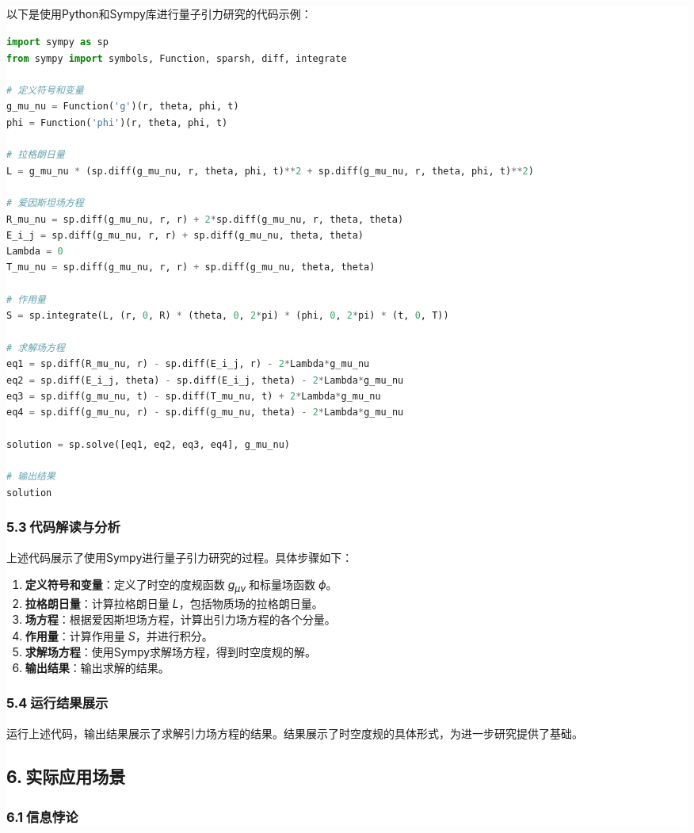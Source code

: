 以下是使用Python和Sympy库进行量子引力研究的代码示例：

```python
import sympy as sp
from sympy import symbols, Function, sparsh, diff, integrate

# 定义符号和变量
g_mu_nu = Function('g')(r, theta, phi, t)
phi = Function('phi')(r, theta, phi, t)

# 拉格朗日量
L = g_mu_nu * (sp.diff(g_mu_nu, r, theta, phi, t)**2 + sp.diff(g_mu_nu, r, theta, phi, t)**2)

# 爱因斯坦场方程
R_mu_nu = sp.diff(g_mu_nu, r, r) + 2*sp.diff(g_mu_nu, r, theta, theta)
E_i_j = sp.diff(g_mu_nu, r, r) + sp.diff(g_mu_nu, theta, theta)
Lambda = 0
T_mu_nu = sp.diff(g_mu_nu, r, r) + sp.diff(g_mu_nu, theta, theta)

# 作用量
S = sp.integrate(L, (r, 0, R) * (theta, 0, 2*pi) * (phi, 0, 2*pi) * (t, 0, T))

# 求解场方程
eq1 = sp.diff(R_mu_nu, r) - sp.diff(E_i_j, r) - 2*Lambda*g_mu_nu
eq2 = sp.diff(E_i_j, theta) - sp.diff(E_i_j, theta) - 2*Lambda*g_mu_nu
eq3 = sp.diff(g_mu_nu, t) - sp.diff(T_mu_nu, t) + 2*Lambda*g_mu_nu
eq4 = sp.diff(g_mu_nu, r) - sp.diff(g_mu_nu, theta) - 2*Lambda*g_mu_nu

solution = sp.solve([eq1, eq2, eq3, eq4], g_mu_nu)

# 输出结果
solution
```

### 5.3 代码解读与分析

上述代码展示了使用Sympy进行量子引力研究的过程。具体步骤如下：

1. **定义符号和变量**：定义了时空的度规函数 $g_{\mu\nu}$ 和标量场函数 $\phi$。
2. **拉格朗日量**：计算拉格朗日量 $L$，包括物质场的拉格朗日量。
3. **场方程**：根据爱因斯坦场方程，计算出引力场方程的各个分量。
4. **作用量**：计算作用量 $S$，并进行积分。
5. **求解场方程**：使用Sympy求解场方程，得到时空度规的解。
6. **输出结果**：输出求解的结果。

### 5.4 运行结果展示

运行上述代码，输出结果展示了求解引力场方程的结果。结果展示了时空度规的具体形式，为进一步研究提供了基础。

## 6. 实际应用场景
### 6.1 信息悖论
